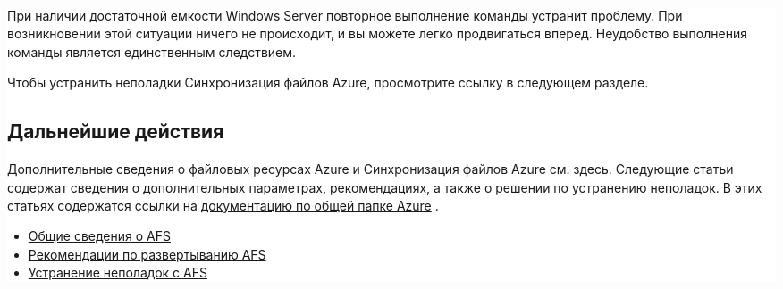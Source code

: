 При наличии достаточной емкости Windows Server повторное выполнение команды устранит проблему. При возникновении этой ситуации ничего не происходит, и вы можете легко продвигаться вперед. Неудобство выполнения команды является единственным следствием.

Чтобы устранить неполадки Синхронизация файлов Azure, просмотрите ссылку в следующем разделе.

## <a name="next-steps"></a>Дальнейшие действия

Дополнительные сведения о файловых ресурсах Azure и Синхронизация файлов Azure см. здесь. Следующие статьи содержат сведения о дополнительных параметрах, рекомендациях, а также о решении по устранению неполадок. В этих статьях содержатся ссылки на [документацию по общей папке Azure](storage-files-introduction.md) .

* [Общие сведения о AFS](./storage-sync-files-planning.md)
* [Рекомендации по развертыванию AFS](./storage-how-to-create-file-share.md)
* [Устранение неполадок с AFS](storage-sync-files-troubleshoot.md)